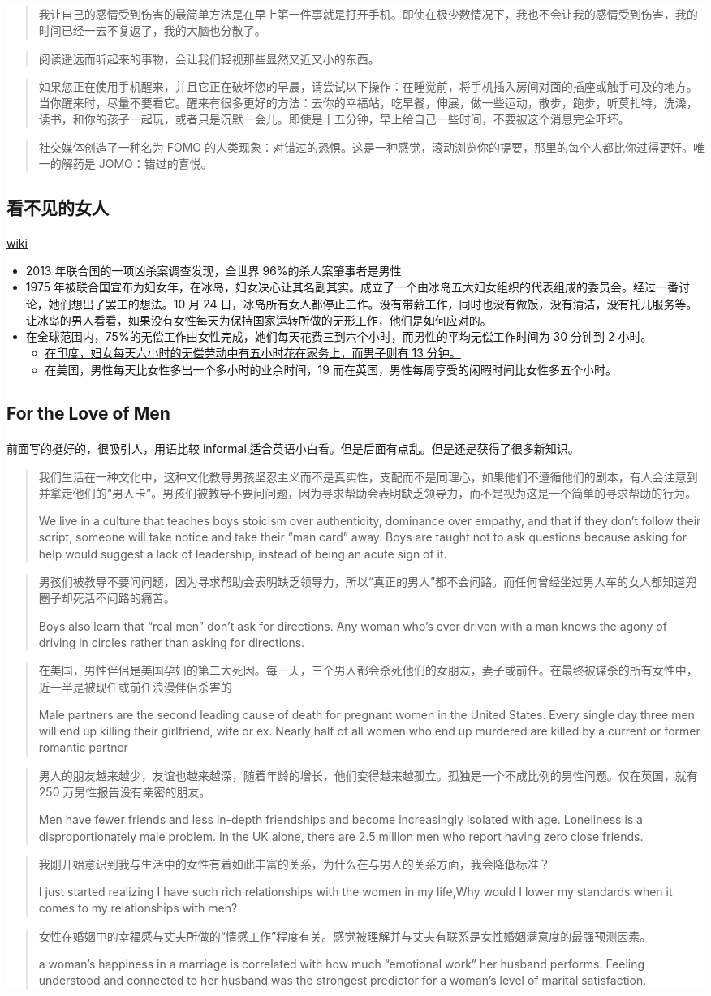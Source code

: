 > 我让自己的感情受到伤害的最简单方法是在早上第一件事就是打开手机。即使在极少数情况下，我也不会让我的感情受到伤害，我的时间已经一去不复返了，我的大脑也分散了。

> 阅读遥远而听起来的事物，会让我们轻视那些显然又近又小的东西。

> 如果您正在使用手机醒来，并且它正在破坏您的早晨，请尝试以下操作：在睡觉前，将手机插入房间对面的插座或触手可及的地方。当你醒来时，尽量不要看它。醒来有很多更好的方法：去你的幸福站，吃早餐，伸展，做一些运动，散步，跑步，听莫扎特，洗澡，读书，和你的孩子一起玩，或者只是沉默一会儿。即使是十五分钟，早上给自己一些时间，不要被这个消息完全吓坏。

> 社交媒体创造了一种名为 FOMO 的人类现象：对错过的恐惧。这是一种感觉，滚动浏览你的提要，那里的每个人都比你过得更好。唯一的解药是 JOMO：错过的喜悦。

## 看不见的女人

[wiki](https://www.goodreads.com/book/show/41104077-invisible-women)

- 2013 年联合国的一项凶杀案调查发现，全世界 96%的杀人案肇事者是男性
- 1975 年被联合国宣布为妇女年，在冰岛，妇女决心让其名副其实。成立了一个由冰岛五大妇女组织的代表组成的委员会。经过一番讨论，她们想出了罢工的想法。10 月
  24
  日，冰岛所有女人都停止工作。没有带薪工作，同时也没有做饭，没有清洁，没有托儿服务等。让冰岛的男人看看，如果没有女性每天为保持国家运转所做的无形工作，他们是如何应对的。
- 在全球范围内，75%的无偿工作由女性完成，她们每天花费三到六个小时，而男性的平均无偿工作时间为 30 分钟到 2 小时。
  - [在印度，妇女每天六小时的无偿劳动中有五小时花在家务上，而男子则有 13 分钟。](http://www.oecd.org/dev/development-gender/Unpaid_care_work.pdf)
  - 在美国，男性每天比女性多出一个多小时的业余时间，19 而在英国，男性每周享受的闲暇时间比女性多五个小时。

## For the Love of Men

前面写的挺好的，很吸引人，用语比较 informal,适合英语小白看。但是后面有点乱。但是还是获得了很多新知识。

> 我们生活在一种文化中，这种文化教导男孩坚忍主义而不是真实性，支配而不是同理心，如果他们不遵循他们的剧本，有人会注意到并拿走他们的“男人卡”。男孩们被教导不要问问题，因为寻求帮助会表明缺乏领导力，而不是视为这是一个简单的寻求帮助的行为。
>
> We live in a culture that teaches boys stoicism over authenticity, dominance
> over empathy, and that if they don’t follow their script, someone will take
> notice and take their “man card” away. Boys are taught not to ask questions
> because asking for help would suggest a lack of leadership, instead of being
> an acute sign of it.

> 男孩们被教导不要问问题，因为寻求帮助会表明缺乏领导力，所以“真正的男人”都不会问路。而任何曾经坐过男人车的女人都知道兜圈子却死活不问路的痛苦。
>
> Boys also learn that “real men” don’t ask for directions. Any woman who’s ever
> driven with a man knows the agony of driving in circles rather than asking for
> directions.

> 在美国，男性伴侣是美国孕妇的第二大死因。每一天，三个男人都会杀死他们的女朋友，妻子或前任。在最终被谋杀的所有女性中，近一半是被现任或前任浪漫伴侣杀害的
>
> Male partners are the second leading cause of death for pregnant women in the
> United States. Every single day three men will end up killing their
> girlfriend, wife or ex. Nearly half of all women who end up murdered are
> killed by a current or former romantic partner

> 男人的朋友越来越少，友谊也越来越深，随着年龄的增长，他们变得越来越孤立。孤独是一个不成比例的男性问题。仅在英国，就有 250 万男性报告没有亲密的朋友。
>
> Men have fewer friends and less in-depth friendships and become increasingly
> isolated with age. Loneliness is a disproportionately male problem. In the UK
> alone, there are 2.5 million men who report having zero close friends.

> 我刚开始意识到我与生活中的女性有着如此丰富的关系，为什么在与男人的关系方面，我会降低标准？
>
> I just started realizing I have such rich relationships with the women in my
> life,Why would I lower my standards when it comes to my relationships with
> men?

> 女性在婚姻中的幸福感与丈夫所做的“情感工作”程度有关。感觉被理解并与丈夫有联系是女性婚姻满意度的最强预测因素。
>
> a woman’s happiness in a marriage is correlated with how much “emotional work”
> her husband performs. Feeling understood and connected to her husband was the
> strongest predictor for a woman’s level of marital satisfaction.
